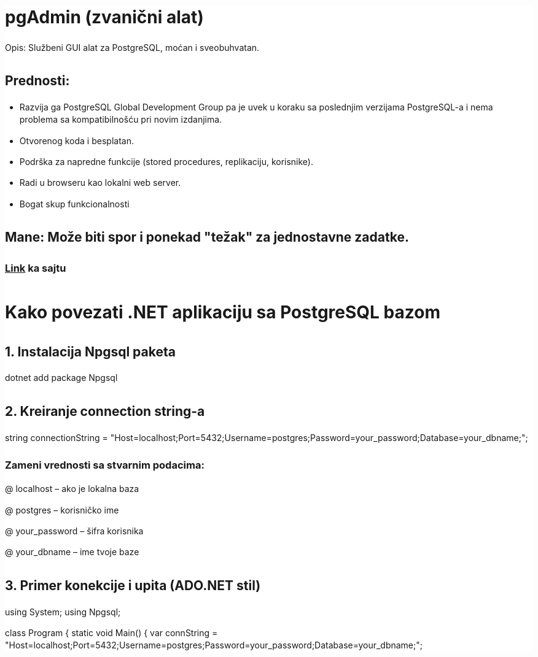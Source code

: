 
# pgAdmin (zvanični alat)
Opis: Službeni GUI alat za PostgreSQL, moćan i sveobuhvatan.

## Prednosti:
- Razvija ga PostgreSQL Global Development Group pa je uvek u koraku sa poslednjim verzijama PostgreSQL-a i nema problema sa kompatibilnošću pri novim izdanjima.

- Otvorenog koda i besplatan.

- Podrška za napredne funkcije (stored procedures, replikaciju, korisnike).

- Radi u browseru kao lokalni web server.

- Bogat skup funkcionalnosti

## Mane: Može biti spor i ponekad "težak" za jednostavne zadatke.

### [Link](https://www.pgadmin.org) ka sajtu


# Kako povezati .NET aplikaciju sa PostgreSQL bazom

## 1. Instalacija Npgsql paketa

dotnet add package Npgsql


## 2. Kreiranje connection string-a

string connectionString = "Host=localhost;Port=5432;Username=postgres;Password=your_password;Database=your_dbname;";


### Zameni vrednosti sa stvarnim podacima:

@ localhost – ako je lokalna baza

@ postgres – korisničko ime

@ your_password – šifra korisnika

@ your_dbname – ime tvoje baze


## 3. Primer konekcije i upita (ADO.NET stil)

using System;
using Npgsql;

class Program
{
    static void Main()
    {
        var connString = "Host=localhost;Port=5432;Username=postgres;Password=your_password;Database=your_dbname;";
